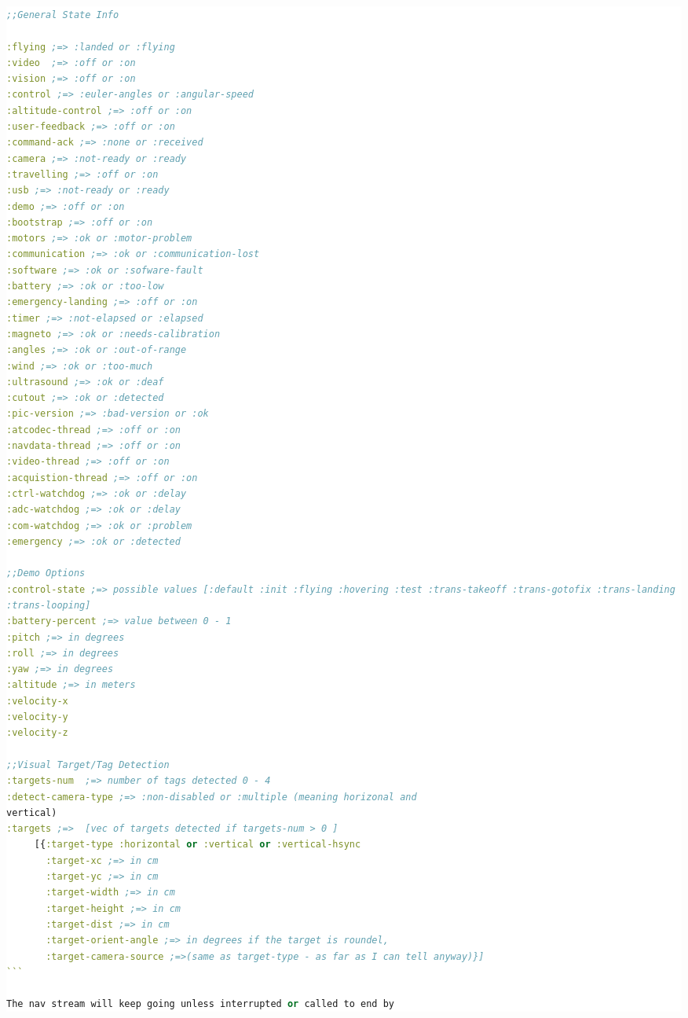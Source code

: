 `````clojure
;;General State Info

:flying ;=> :landed or :flying
:video  ;=> :off or :on
:vision ;=> :off or :on
:control ;=> :euler-angles or :angular-speed
:altitude-control ;=> :off or :on
:user-feedback ;=> :off or :on
:command-ack ;=> :none or :received
:camera ;=> :not-ready or :ready
:travelling ;=> :off or :on
:usb ;=> :not-ready or :ready
:demo ;=> :off or :on
:bootstrap ;=> :off or :on
:motors ;=> :ok or :motor-problem
:communication ;=> :ok or :communication-lost
:software ;=> :ok or :sofware-fault
:battery ;=> :ok or :too-low
:emergency-landing ;=> :off or :on
:timer ;=> :not-elapsed or :elapsed
:magneto ;=> :ok or :needs-calibration
:angles ;=> :ok or :out-of-range
:wind ;=> :ok or :too-much
:ultrasound ;=> :ok or :deaf
:cutout ;=> :ok or :detected
:pic-version ;=> :bad-version or :ok
:atcodec-thread ;=> :off or :on
:navdata-thread ;=> :off or :on
:video-thread ;=> :off or :on
:acquistion-thread ;=> :off or :on
:ctrl-watchdog ;=> :ok or :delay
:adc-watchdog ;=> :ok or :delay
:com-watchdog ;=> :ok or :problem
:emergency ;=> :ok or :detected

;;Demo Options
:control-state ;=> possible values [:default :init :flying :hovering :test :trans-takeoff :trans-gotofix :trans-landing :trans-looping]
:battery-percent ;=> value between 0 - 1
:pitch ;=> in degrees
:roll ;=> in degrees
:yaw ;=> in degrees
:altitude ;=> in meters
:velocity-x
:velocity-y
:velocity-z

;;Visual Target/Tag Detection
:targets-num  ;=> number of tags detected 0 - 4
:detect-camera-type ;=> :non-disabled or :multiple (meaning horizonal and
vertical)
:targets ;=>  [vec of targets detected if targets-num > 0 ]
     [{:target-type :horizontal or :vertical or :vertical-hsync
       :target-xc ;=> in cm
       :target-yc ;=> in cm
       :target-width ;=> in cm
       :target-height ;=> in cm
       :target-dist ;=> in cm
       :target-orient-angle ;=> in degrees if the target is roundel,
       :target-camera-source ;=>(same as target-type - as far as I can tell anyway)}]
```

The nav stream will keep going unless interrupted or called to end by
`````